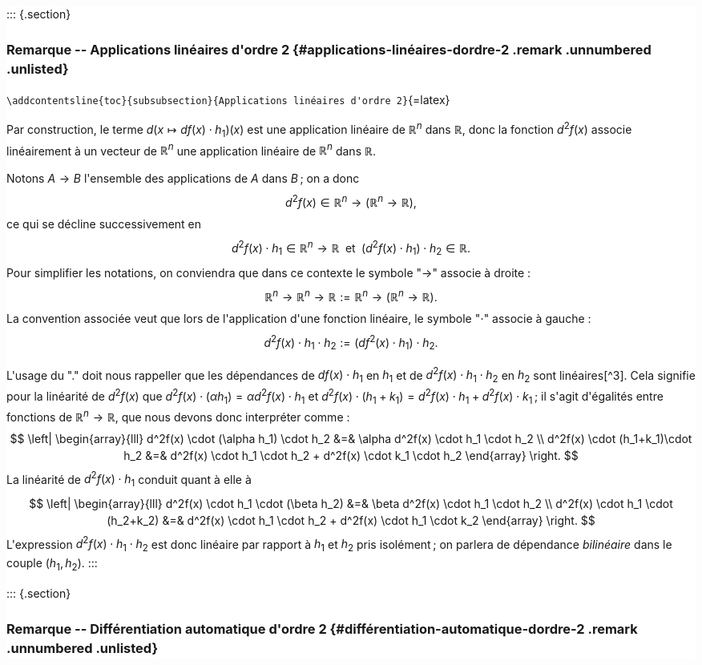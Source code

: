 ::: {.section}
### Remarque -- Applications linéaires d'ordre 2 {#applications-linéaires-dordre-2 .remark .unnumbered .unlisted}

`\addcontentsline{toc}{subsubsection}{Applications linéaires d'ordre 2}`{=latex}

Par construction, le terme $d(x\mapsto df(x)\cdot h_1)(x)$ est une
application linéaire de $\mathbb{R}^n$ dans $\mathbb{R}$, donc la
fonction $d^2f(x)$ associe linéairement à un vecteur de $\mathbb{R}^n$
une application linéaire de $\mathbb{R}^n$ dans $\mathbb{R}$.

Notons $A \to B$ l'ensemble des applications de $A$ dans $B$ ; on a donc
$$
d^2f(x) \in \mathbb{R}^n \rightarrow (\mathbb{R}^n \rightarrow \mathbb{R}),
$$ ce qui se décline successivement en $$
d^2f(x) \cdot h_1 \in \mathbb{R}^n \to \mathbb{R}
\; \mbox{ et } \;
(d^2f(x) \cdot h_1) \cdot h_2 \in \mathbb{R}.
$$ Pour simplifier les notations, on conviendra que dans ce contexte le
symbole "$\to$" associe à droite : $$
\mathbb{R}^n \to \mathbb{R}^n \to \mathbb{R} := \mathbb{R}^n \to (\mathbb{R}^n \to \mathbb{R}).
$$ La convention associée veut que lors de l'application d'une fonction
linéaire, le symbole "$\cdot$" associe à gauche : $$
d^2f(x) \cdot h_1 \cdot h_2 :=  (df^2(x) \cdot h_1) \cdot h_2.
$$

L'usage du "$.$" doit nous rappeller que les dépendances de
$df(x) \cdot h_1$ en $h_1$ et de $d^2f(x) \cdot h_1 \cdot h_2$ en $h_2$
sont linéaires[^3]. Cela signifie pour la linéarité de $d^2f(x)$ que
$d^2f(x) \cdot (\alpha h_1) = \alpha d^2f(x) \cdot h_1$ et
$d^2f(x) \cdot (h_1+k_1) = d^2f(x) \cdot h_1 + d^2f(x) \cdot k_1$ ; il
s'agit d'égalités entre fonctions de $\mathbb{R}^n \to \mathbb{R}$, que
nous devons donc interpréter comme : $$
\left|
\begin{array}{lll}
d^2f(x) \cdot (\alpha h_1) \cdot h_2 &=& \alpha d^2f(x) \cdot h_1 \cdot h_2 \\
d^2f(x) \cdot (h_1+k_1)\cdot h_2 &=& d^2f(x) \cdot h_1 \cdot h_2 + d^2f(x) \cdot k_1 \cdot h_2
\end{array}
\right.
$$ La linéarité de $d^2f(x)\cdot h_1$ conduit quant à elle à $$
\left|
\begin{array}{lll}
d^2f(x) \cdot h_1 \cdot (\beta h_2) &=& \beta d^2f(x) \cdot h_1 \cdot h_2 \\
d^2f(x) \cdot h_1 \cdot (h_2+k_2) &=& d^2f(x) \cdot h_1 \cdot h_2 + 
d^2f(x) \cdot h_1 \cdot k_2
\end{array}
\right.
$$ L'expression $d^2f(x) \cdot h_1 \cdot h_2$ est donc linéaire par
rapport à $h_1$ et $h_2$ pris isolément ; on parlera de dépendance
*bilinéaire* dans le couple $(h_1, h_2)$.
:::

::: {.section}
### Remarque -- Différentiation automatique d'ordre 2 {#différentiation-automatique-dordre-2 .remark .unnumbered .unlisted}
